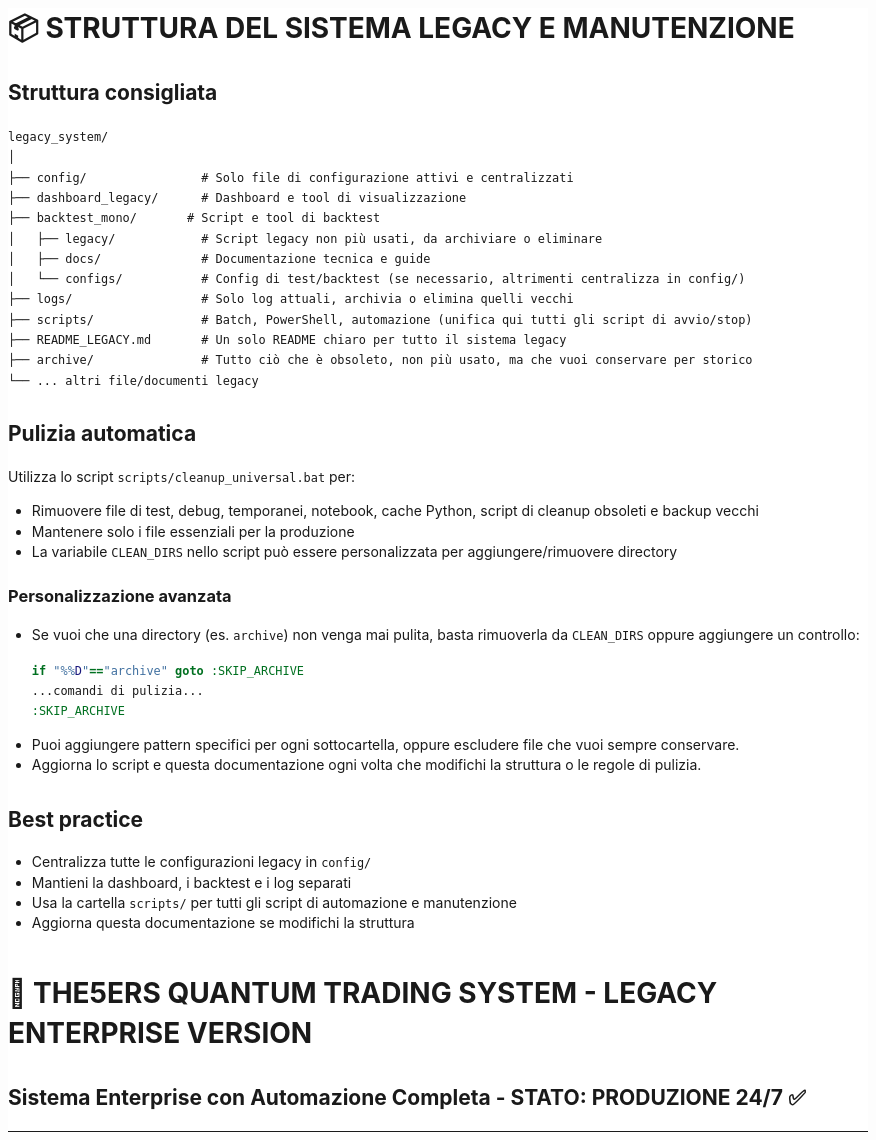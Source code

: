 # 📦 STRUTTURA DEL SISTEMA LEGACY E MANUTENZIONE


## Struttura consigliata

```
legacy_system/
│
├── config/                # Solo file di configurazione attivi e centralizzati
├── dashboard_legacy/      # Dashboard e tool di visualizzazione
├── backtest_mono/       # Script e tool di backtest
│   ├── legacy/            # Script legacy non più usati, da archiviare o eliminare
│   ├── docs/              # Documentazione tecnica e guide
│   └── configs/           # Config di test/backtest (se necessario, altrimenti centralizza in config/)
├── logs/                  # Solo log attuali, archivia o elimina quelli vecchi
├── scripts/               # Batch, PowerShell, automazione (unifica qui tutti gli script di avvio/stop)
├── README_LEGACY.md       # Un solo README chiaro per tutto il sistema legacy
├── archive/               # Tutto ciò che è obsoleto, non più usato, ma che vuoi conservare per storico
└── ... altri file/documenti legacy
```


## Pulizia automatica

Utilizza lo script `scripts/cleanup_universal.bat` per:
- Rimuovere file di test, debug, temporanei, notebook, cache Python, script di cleanup obsoleti e backup vecchi
- Mantenere solo i file essenziali per la produzione
- La variabile `CLEAN_DIRS` nello script può essere personalizzata per aggiungere/rimuovere directory

### Personalizzazione avanzata
- Se vuoi che una directory (es. `archive`) non venga mai pulita, basta rimuoverla da `CLEAN_DIRS` oppure aggiungere un controllo:
  ```bat
  if "%%D"=="archive" goto :SKIP_ARCHIVE
  ...comandi di pulizia...
  :SKIP_ARCHIVE
  ```
- Puoi aggiungere pattern specifici per ogni sottocartella, oppure escludere file che vuoi sempre conservare.
- Aggiorna lo script e questa documentazione ogni volta che modifichi la struttura o le regole di pulizia.

## Best practice
- Centralizza tutte le configurazioni legacy in `config/`
- Mantieni la dashboard, i backtest e i log separati
- Usa la cartella `scripts/` per tutti gli script di automazione e manutenzione
- Aggiorna questa documentazione se modifichi la struttura
# 🎯 THE5ERS QUANTUM TRADING SYSTEM - LEGACY ENTERPRISE VERSION
## Sistema Enterprise con Automazione Completa - STATO: PRODUZIONE 24/7 ✅

---